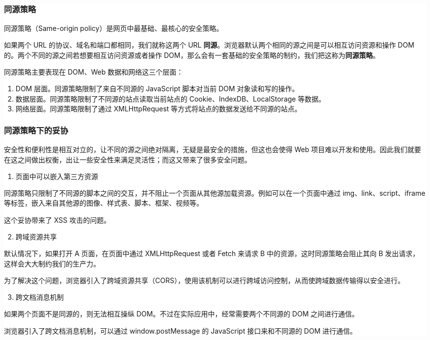 ### 同源策略

同源策略（Same-origin policy）是网页中最基础、最核心的安全策略。

如果两个 URL 的协议、域名和端口都相同，我们就称这两个 URL **同源**。浏览器默认两个相同的源之间是可以相互访问资源和操作 DOM 的。两个不同的源之间若想要相互访问资源或者操作 DOM，那么会有一套基础的安全策略的制约，我们把这称为**同源策略**。

同源策略主要表现在 DOM、Web 数据和网络这三个层面：
1. DOM 层面。同源策略限制了来自不同源的 JavaScript 脚本对当前 DOM 对象读和写的操作。
2. 数据层面。同源策略限制了不同源的站点读取当前站点的 Cookie、IndexDB、LocalStorage 等数据。
3. 网络层面。同源策略限制了通过 XMLHttpRequest 等方式将站点的数据发送给不同源的站点。

### 同源策略下的妥协

安全性和便利性是相互对立的，让不同的源之间绝对隔离，无疑是最安全的措施，但这也会使得 Web 项目难以开发和使用。因此我们就要在这之间做出权衡，出让一些安全性来满足灵活性；而这又带来了很多安全问题。

1. 页面中可以嵌入第三方资源

同源策略只限制了不同源的脚本之间的交互，并不阻止一个页面从其他源加载资源。例如可以在一个页面中通过 img、link、script、iframe 等标签，嵌入来自其他源的图像、样式表、脚本、框架、视频等。

这个妥协带来了 XSS 攻击的问题。

2. 跨域资源共享

默认情况下，如果打开 A 页面，在页面中通过 XMLHttpRequest 或者 Fetch 来请求 B 中的资源，这时同源策略会阻止其向 B 发出请求，这样会大大制约我们的生产力。

为了解决这个问题，浏览器引入了跨域资源共享（CORS），使用该机制可以进行跨域访问控制，从而使跨域数据传输得以安全进行。

3. 跨文档消息机制

如果两个页面不是同源的，则无法相互操纵 DOM。不过在实际应用中，经常需要两个不同源的 DOM 之间进行通信。

浏览器引入了跨文档消息机制，可以通过 window.postMessage 的 JavaScript 接口来和不同源的 DOM 进行通信。





























